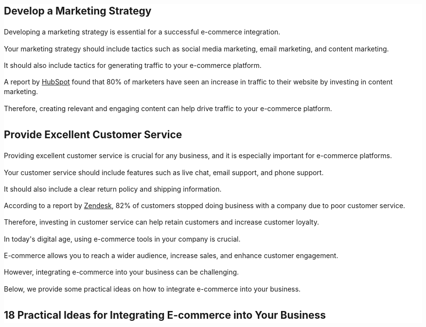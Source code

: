 ## Develop a Marketing Strategy

Developing a marketing strategy is essential for a successful e-commerce integration. 

Your marketing strategy should include tactics such as social media marketing, email marketing, and content marketing. 

It should also include tactics for generating traffic to your e-commerce platform. 

A report by [HubSpot](https://blog.hubspot.com/marketing/state-of-content-marketing-infographic) found that 80% of marketers have seen an increase in traffic to their website by investing in content marketing. 

Therefore, creating relevant and engaging content can help drive traffic to your e-commerce platform.

## Provide Excellent Customer Service

Providing excellent customer service is crucial for any business, and it is especially important for e-commerce platforms. 

Your customer service should include features such as live chat, email support, and phone support. 

It should also include a clear return policy and shipping information. 

According to a report by [Zendesk](https://www.zendesk.com/blog/customer-service-statistics/), 82% of customers stopped doing business with a company due to poor customer service. 

Therefore, investing in customer service can help retain customers and increase customer loyalty.

In today's digital age, using e-commerce tools in your company is crucial. 

E-commerce allows you to reach a wider audience, increase sales, and enhance customer engagement. 

However, integrating e-commerce into your business can be challenging. 

Below, we provide some practical ideas on how to integrate e-commerce into your business.
<a id="practical-ways"> 

## 18 Practical Ideas for Integrating E-commerce into Your Business

<center>